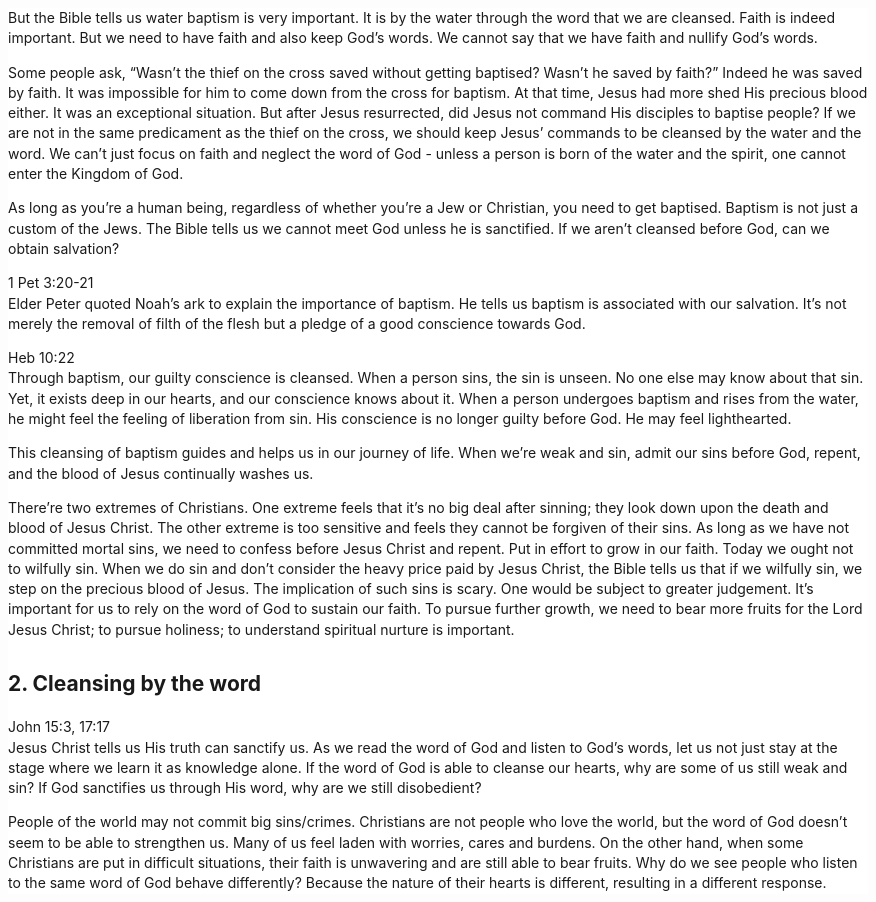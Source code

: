 But the Bible tells us water baptism is very important. It is by the water through the word that we are cleansed. Faith is indeed important. But we need to have faith and also keep God’s words. We cannot say that we have faith and nullify God’s words. 

Some people ask, “Wasn’t the thief on the cross saved without getting baptised? Wasn’t he saved by faith?” Indeed he was saved by faith. It was impossible for him to come down from the cross for baptism. At that time, Jesus had more shed His precious blood either. It was an exceptional situation. But after Jesus resurrected, did Jesus not command His disciples to baptise people? If we are not in the same predicament as the thief on the cross, we should keep Jesus’ commands to be cleansed by the water and the word. We can’t just focus on faith and neglect the word of God - unless a person is born of the water and the spirit, one cannot enter the Kingdom of God. 

As long as you’re a human being, regardless of whether you’re a Jew or Christian, you need to get baptised. Baptism is not just a custom of the Jews. The Bible tells us we cannot meet God unless he is sanctified. If we aren’t cleansed before God, can we obtain salvation?

1 Pet 3:20-21  
Elder Peter quoted Noah’s ark to explain the importance of baptism. He tells us baptism is associated with our salvation. It’s not merely the removal of filth of the flesh but a pledge of a good conscience towards God. 

Heb 10:22  
Through baptism, our guilty conscience is cleansed. When a person sins, the sin is unseen. No one else may know about that sin. Yet, it exists deep in our hearts, and our conscience knows about it. When a person undergoes baptism and rises from the water, he might feel the feeling of liberation from sin. His conscience is no longer guilty before God. He may feel lighthearted. 

This cleansing of baptism guides and helps us in our journey of life. When we’re weak and sin, admit our sins before God, repent, and the blood of Jesus continually washes us. 

There’re two extremes of Christians. One extreme feels that it’s no big deal after sinning; they look down upon the death and blood of Jesus Christ. The other extreme is too sensitive and feels they cannot be forgiven of their sins. As long as we have not committed mortal sins, we need to confess before Jesus Christ and repent. Put in effort to grow in our faith. Today we ought not to wilfully sin. When we do sin and don’t consider the heavy price paid by Jesus Christ, the Bible tells us that if we wilfully sin, we step on the precious blood of Jesus. The implication of such sins is scary. One would be subject to greater judgement. It’s important for us to rely on the word of God to sustain our faith. To pursue further growth, we need to bear more fruits for the Lord Jesus Christ; to pursue holiness; to understand spiritual nurture is important. 

## 2. Cleansing by the word 
John 15:3, 17:17  
Jesus Christ tells us His truth can sanctify us. As we read the word of God and listen to God’s words, let us not just stay at the stage where we learn it as knowledge alone. If the word of God is able to cleanse our hearts, why are some of us still weak and sin? If God sanctifies us through His word, why are we still disobedient?

People of the world may not commit big sins/crimes. Christians are not people who love the world, but the word of God doesn’t seem to be able to strengthen us. Many of us feel laden with worries, cares and burdens. On the other hand, when some Christians are put in difficult situations, their faith is unwavering and are still able to bear fruits. Why do we see people who listen to the same word of God behave differently? Because the nature of their hearts is different, resulting in a different response. 
